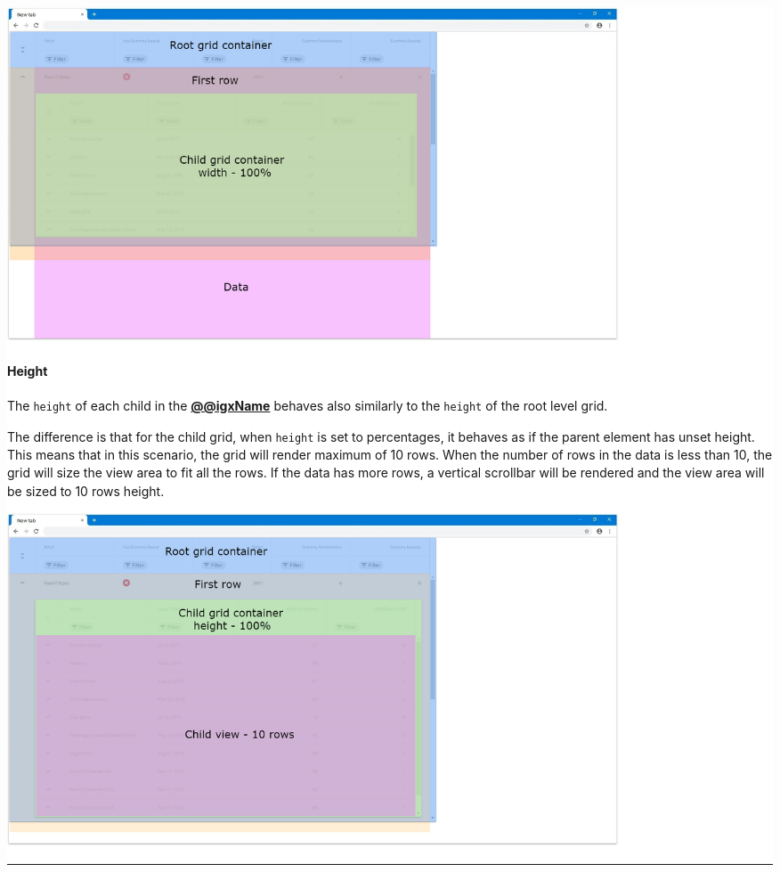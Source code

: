 <img src="../../images/grid_sizing/hgrid-width-percentages-v2.jpg" style="width: 80%"/>

#### Height

The `height` of each child in the [**@@igxName**]({environment:angularApiUrl}/classes/@@igTypeDoc.html) behaves also similarly to the `height` of the root level grid.

The difference is that for the child grid, when `height` is set to percentages, it behaves as if the parent element has unset height. This means that in this scenario, the grid will render maximum of 10 rows. When the number of rows in the data is less than 10, the grid will size the view area to fit all the rows. If the data has more rows, a vertical scrollbar will be rendered and the view area will be sized to 10 rows height.

<img src="../../images/grid_sizing/hgrid-height-percentages-v2.jpg" style="width: 80%"/>

---